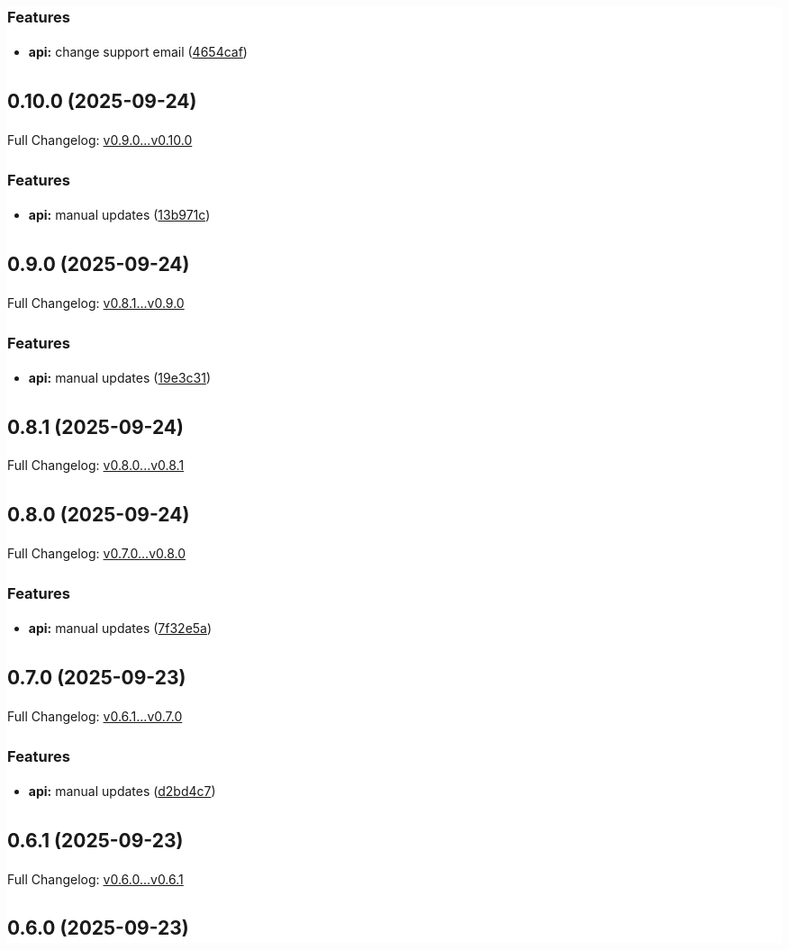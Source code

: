 ### Features

* **api:** change support email ([4654caf](https://github.com/landing-ai/ade-python/commit/4654caf732791296e26380ecb04b8ccae5b67551))

## 0.10.0 (2025-09-24)

Full Changelog: [v0.9.0...v0.10.0](https://github.com/landing-ai/ade-python/compare/v0.9.0...v0.10.0)

### Features

* **api:** manual updates ([13b971c](https://github.com/landing-ai/ade-python/commit/13b971c75920f9a7aadd1d576064d9fac4f3ab48))

## 0.9.0 (2025-09-24)

Full Changelog: [v0.8.1...v0.9.0](https://github.com/landing-ai/ade-python/compare/v0.8.1...v0.9.0)

### Features

* **api:** manual updates ([19e3c31](https://github.com/landing-ai/ade-python/commit/19e3c31cf6bd3f480cf6e6e928a53aa4ca259c3f))

## 0.8.1 (2025-09-24)

Full Changelog: [v0.8.0...v0.8.1](https://github.com/landing-ai/ade-python/compare/v0.8.0...v0.8.1)

## 0.8.0 (2025-09-24)

Full Changelog: [v0.7.0...v0.8.0](https://github.com/landing-ai/ade-python/compare/v0.7.0...v0.8.0)

### Features

* **api:** manual updates ([7f32e5a](https://github.com/landing-ai/ade-python/commit/7f32e5a8fa173ff0119d988466cc2edd9a1bc195))

## 0.7.0 (2025-09-23)

Full Changelog: [v0.6.1...v0.7.0](https://github.com/landing-ai/ade-python/compare/v0.6.1...v0.7.0)

### Features

* **api:** manual updates ([d2bd4c7](https://github.com/landing-ai/ade-python/commit/d2bd4c7ab65d9fcd9b898f6af80862dbe9285021))

## 0.6.1 (2025-09-23)

Full Changelog: [v0.6.0...v0.6.1](https://github.com/landing-ai/ade-python/compare/v0.6.0...v0.6.1)

## 0.6.0 (2025-09-23)
